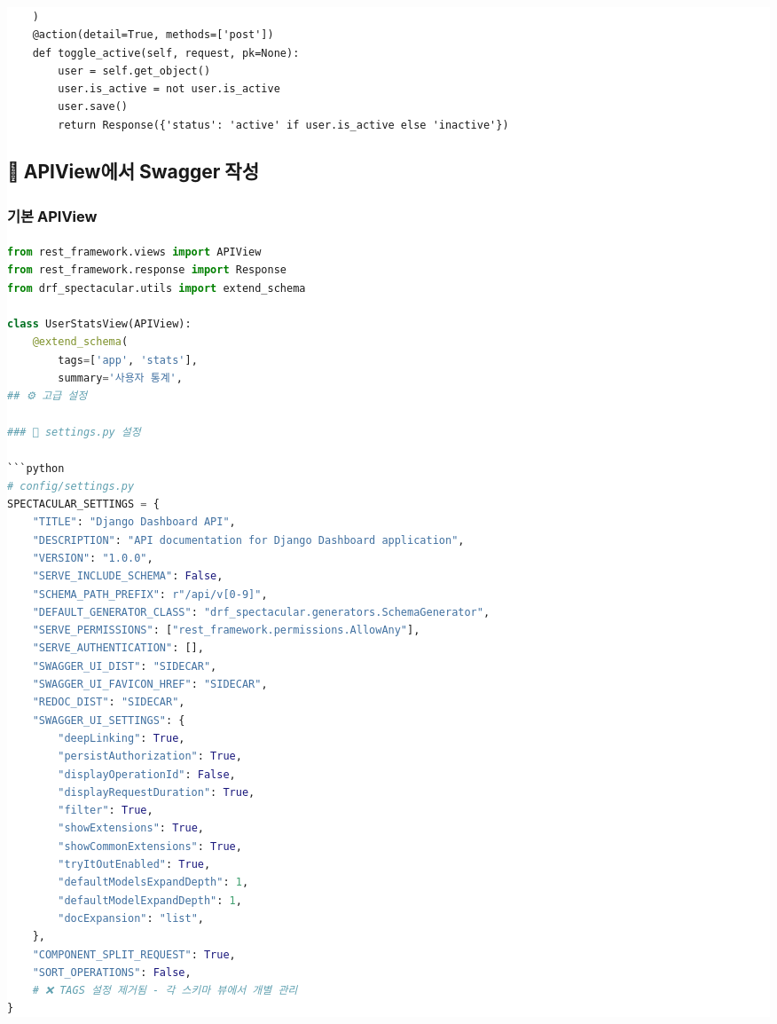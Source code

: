 ```
    )
    @action(detail=True, methods=['post'])
    def toggle_active(self, request, pk=None):
        user = self.get_object()
        user.is_active = not user.is_active
        user.save()
        return Response({'status': 'active' if user.is_active else 'inactive'})
```

## 🔧 APIView에서 Swagger 작성

### 기본 APIView

```python
from rest_framework.views import APIView
from rest_framework.response import Response
from drf_spectacular.utils import extend_schema

class UserStatsView(APIView):
    @extend_schema(
        tags=['app', 'stats'],
        summary='사용자 통계',
## ⚙️ 고급 설정

### 🔧 settings.py 설정

```python
# config/settings.py
SPECTACULAR_SETTINGS = {
    "TITLE": "Django Dashboard API",
    "DESCRIPTION": "API documentation for Django Dashboard application", 
    "VERSION": "1.0.0",
    "SERVE_INCLUDE_SCHEMA": False,
    "SCHEMA_PATH_PREFIX": r"/api/v[0-9]",
    "DEFAULT_GENERATOR_CLASS": "drf_spectacular.generators.SchemaGenerator",
    "SERVE_PERMISSIONS": ["rest_framework.permissions.AllowAny"],
    "SERVE_AUTHENTICATION": [],
    "SWAGGER_UI_DIST": "SIDECAR",
    "SWAGGER_UI_FAVICON_HREF": "SIDECAR", 
    "REDOC_DIST": "SIDECAR",
    "SWAGGER_UI_SETTINGS": {
        "deepLinking": True,
        "persistAuthorization": True,
        "displayOperationId": False,
        "displayRequestDuration": True,
        "filter": True,
        "showExtensions": True,
        "showCommonExtensions": True, 
        "tryItOutEnabled": True,
        "defaultModelsExpandDepth": 1,
        "defaultModelExpandDepth": 1,
        "docExpansion": "list",
    },
    "COMPONENT_SPLIT_REQUEST": True,
    "SORT_OPERATIONS": False,
    # ❌ TAGS 설정 제거됨 - 각 스키마 뷰에서 개별 관리
}
```
